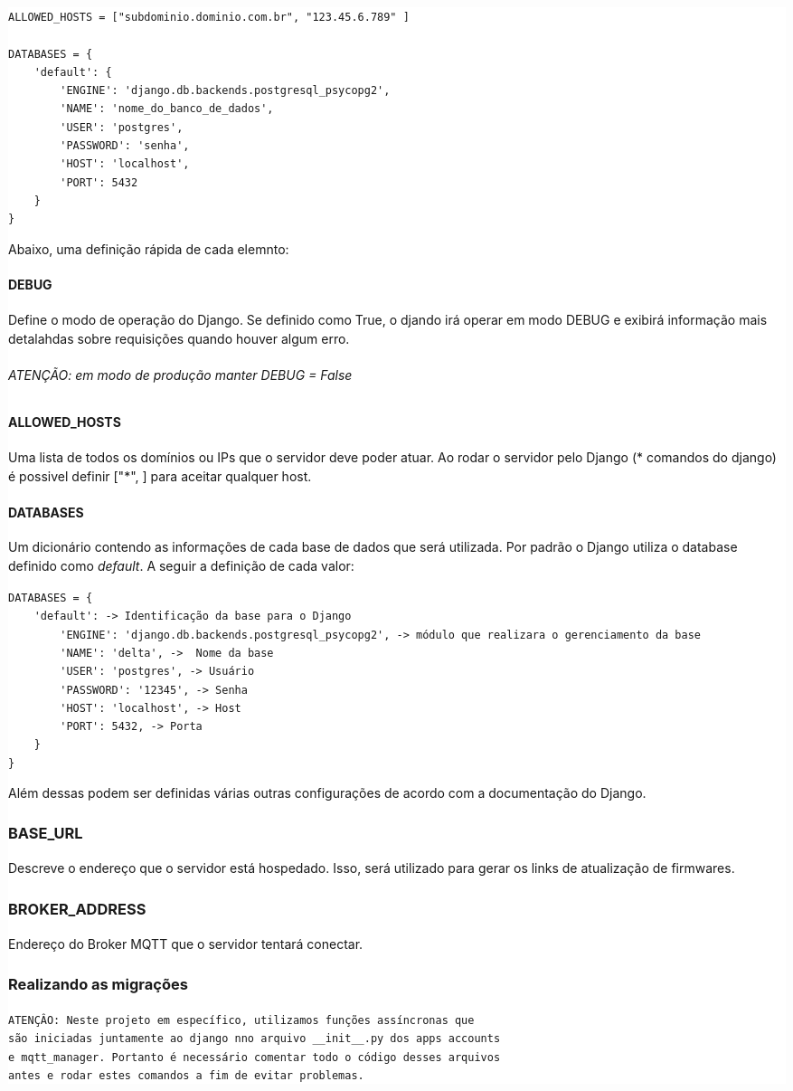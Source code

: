     ALLOWED_HOSTS = ["subdominio.dominio.com.br", "123.45.6.789" ]
    
    DATABASES = {
        'default': {
            'ENGINE': 'django.db.backends.postgresql_psycopg2',
            'NAME': 'nome_do_banco_de_dados',
            'USER': 'postgres',
            'PASSWORD': 'senha',
            'HOST': 'localhost',
            'PORT': 5432
        }
    }
    
Abaixo, uma definição rápida de cada elemnto:
#### DEBUG
Define o modo de operação do Django. Se definido como True, o djando irá operar em modo DEBUG e exibirá informação mais detalahdas sobre requisições quando houver algum erro. 

###### ATENÇÃO: em modo de produção manter DEBUG = False

#### ALLOWED_HOSTS
Uma lista de todos os domínios ou IPs que o servidor deve poder atuar. Ao rodar o servidor pelo Django (* comandos do django) é possivel definir ["*", ] para aceitar qualquer host.

####  DATABASES
Um dicionário contendo as informações de cada base de dados que será utilizada. Por padrão o Django utiliza o database definido como *default*. A seguir a definição de cada valor:

    DATABASES = {
        'default': -> Identificação da base para o Django
            'ENGINE': 'django.db.backends.postgresql_psycopg2', -> módulo que realizara o gerenciamento da base
            'NAME': 'delta', ->  Nome da base
            'USER': 'postgres', -> Usuário
            'PASSWORD': '12345', -> Senha
            'HOST': 'localhost', -> Host
            'PORT': 5432, -> Porta
        }
    }

Além dessas podem ser definidas várias outras configurações de acordo com a documentação do Django.

### BASE_URL
Descreve o endereço que o servidor está hospedado. Isso, será utilizado para gerar os links de atualização de firmwares.

### BROKER_ADDRESS
Endereço do Broker MQTT que o servidor tentará conectar.

### Realizando as migrações

    ATENÇÂO: Neste projeto em específico, utilizamos funções assíncronas que
    são iniciadas juntamente ao django nno arquivo __init__.py dos apps accounts
    e mqtt_manager. Portanto é necessário comentar todo o código desses arquivos
    antes e rodar estes comandos a fim de evitar problemas.
